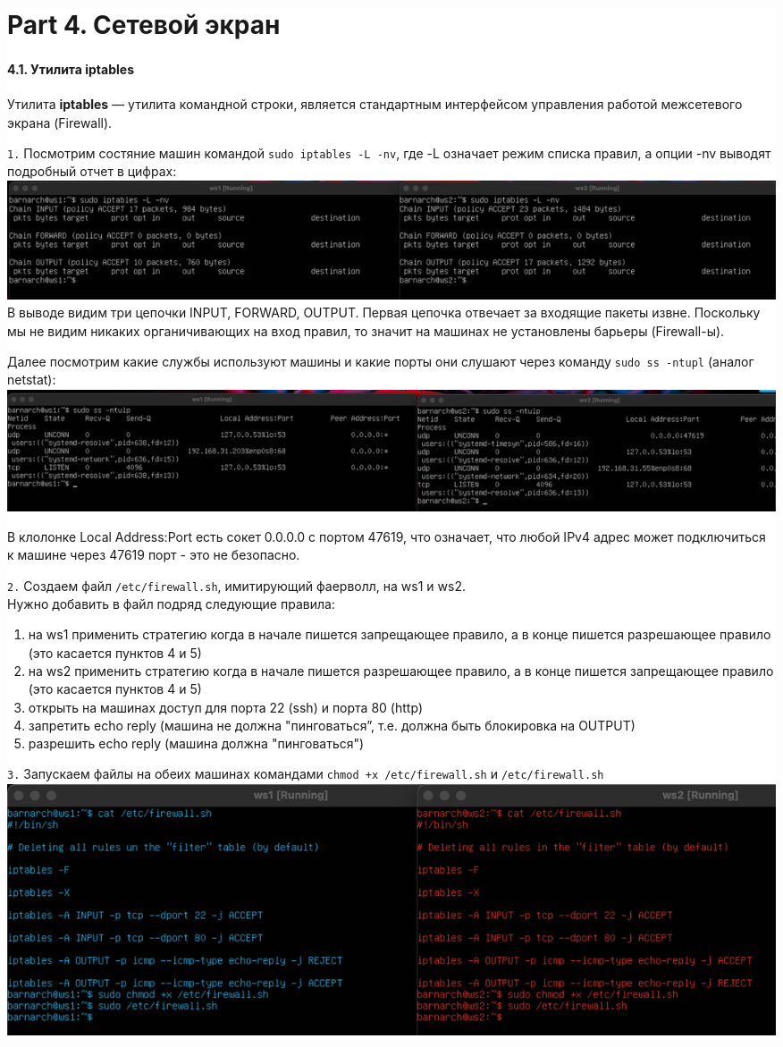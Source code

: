 
# Part 4. Сетевой экран  

#### 4.1. Утилита iptables

Утилита **iptables** — утилита командной строки, является стандартным интерфейсом управления работой межсетевого экрана (Firewall).  

`1.` Посмотрим состяние машин командой `sudo iptables -L -nv`, где -L означает режим списка правил, а опции -nv выводят подробный отчет в цифрах:
   ![](images/1.7.png)  
В выводе видим три цепочки INPUT, FORWARD, OUTPUT. Первая цепочка отвечает за входящие пакеты извне.
Поскольку мы не видим никаких органичивающих на вход правил, то значит на машинах не установлены барьеры (Firewall-ы).

Далее посмотрим какие службы используют машины и какие порты они слушают через команду `sudo ss -ntupl` (аналог netstat):
   ![](images/1.8.png)  

В клолонке Local Address:Port есть сокет 0.0.0.0 c портом 47619, что означает, что любой IPv4 адрес может подключиться к машине через 47619 порт - это не безопасно.


`2.` Создаем файл `/etc/firewall.sh`, имитирующий фаерволл, на ws1 и ws2.  
Нужно добавить в файл подряд следующие правила:  
1) на ws1 применить стратегию когда в начале пишется запрещающее правило, а в конце пишется разрешающее правило (это касается пунктов 4 и 5)  
2) на ws2 применить стратегию когда в начале пишется разрешающее правило, а в конце пишется запрещающее правило (это касается пунктов 4 и 5)  
3) открыть на машинах доступ для порта 22 (ssh) и порта 80 (http)  
4) запретить echo reply (машина не должна "пинговаться”, т.е. должна быть блокировка на OUTPUT)  
5) разрешить echo reply (машина должна "пинговаться")  

`3.` Запускаем файлы на обеих машинах командами `chmod +x /etc/firewall.sh` и `/etc/firewall.sh`  
   ![](images/1.9.png)  